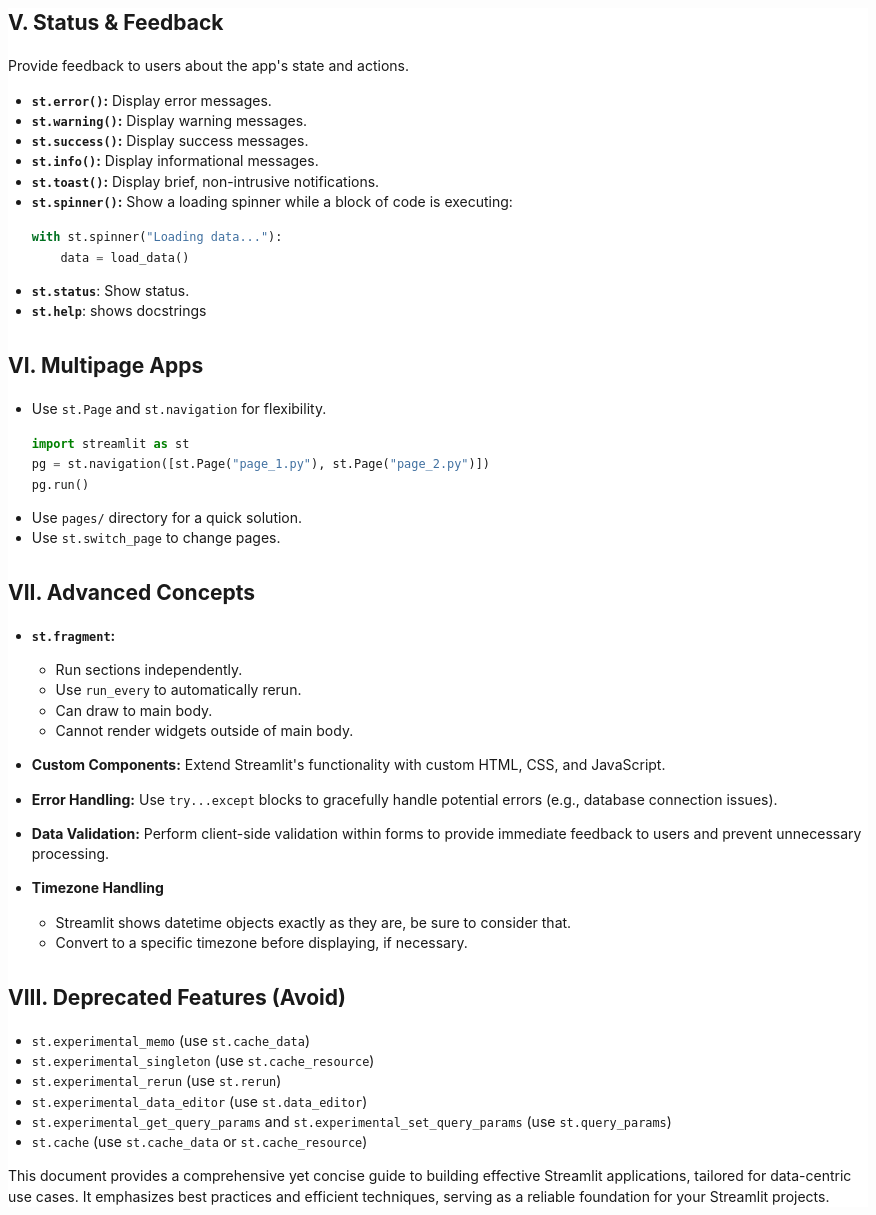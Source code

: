 ## V. Status & Feedback

Provide feedback to users about the app's state and actions.

*   **`st.error()`:** Display error messages.
*   **`st.warning()`:** Display warning messages.
*   **`st.success()`:** Display success messages.
*   **`st.info()`:** Display informational messages.
*   **`st.toast()`:** Display brief, non-intrusive notifications.
*   **`st.spinner()`:**  Show a loading spinner while a block of code is executing:
    ```python
    with st.spinner("Loading data..."):
        data = load_data()
    ```
* **`st.status`**: Show status.
*  **`st.help`**: shows docstrings

## VI. Multipage Apps
* Use `st.Page` and `st.navigation` for flexibility.
    ```python
    import streamlit as st
    pg = st.navigation([st.Page("page_1.py"), st.Page("page_2.py")])
    pg.run()
    ```
* Use `pages/` directory for a quick solution.
* Use `st.switch_page` to change pages.

## VII. Advanced Concepts

* **`st.fragment`:**
  * Run sections independently.
  * Use `run_every` to automatically rerun.
  * Can draw to main body.
  * Cannot render widgets outside of main body.

*   **Custom Components:**  Extend Streamlit's functionality with custom HTML, CSS, and JavaScript.

*   **Error Handling:** Use `try...except` blocks to gracefully handle potential errors (e.g., database connection issues).

*   **Data Validation:** Perform client-side validation within forms to provide immediate feedback to users and prevent unnecessary processing.

* **Timezone Handling**
  * Streamlit shows datetime objects exactly as they are, be sure to consider that.
  * Convert to a specific timezone before displaying, if necessary.

## VIII. Deprecated Features (Avoid)

*   `st.experimental_memo` (use `st.cache_data`)
*   `st.experimental_singleton` (use `st.cache_resource`)
*   `st.experimental_rerun` (use `st.rerun`)
* `st.experimental_data_editor` (use `st.data_editor`)
*   `st.experimental_get_query_params` and `st.experimental_set_query_params` (use `st.query_params`)
*   `st.cache` (use `st.cache_data` or `st.cache_resource`)

This document provides a comprehensive yet concise guide to building effective Streamlit applications, tailored for data-centric use cases. It emphasizes best practices and efficient techniques, serving as a reliable foundation for your Streamlit projects.
